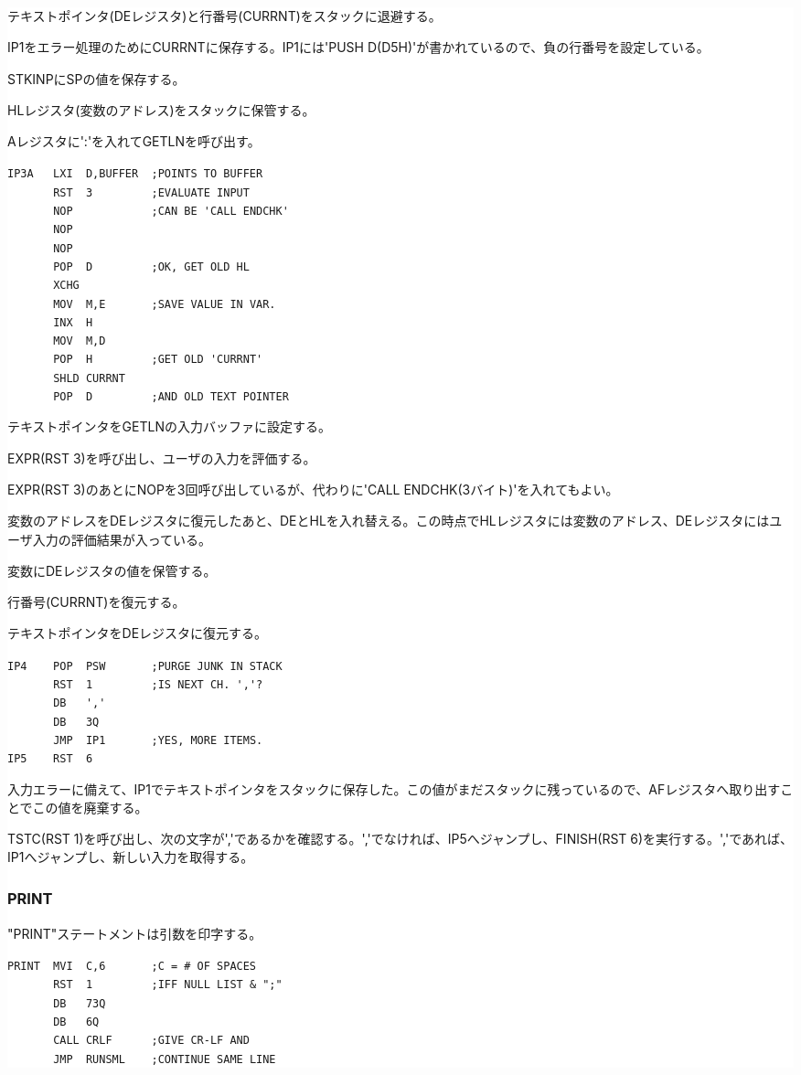 テキストポインタ(DEレジスタ)と行番号(CURRNT)をスタックに退避する。

IP1をエラー処理のためにCURRNTに保存する。IP1には'PUSH D(D5H)'が書かれているので、負の行番号を設定している。

STKINPにSPの値を保存する。

HLレジスタ(変数のアドレス)をスタックに保管する。

Aレジスタに':'を入れてGETLNを呼び出す。
```
IP3A   LXI  D,BUFFER  ;POINTS TO BUFFER
       RST  3         ;EVALUATE INPUT
       NOP            ;CAN BE 'CALL ENDCHK'
       NOP
       NOP
       POP  D         ;OK, GET OLD HL
       XCHG 
       MOV  M,E       ;SAVE VALUE IN VAR.
       INX  H 
       MOV  M,D 
       POP  H         ;GET OLD 'CURRNT'
       SHLD CURRNT
       POP  D         ;AND OLD TEXT POINTER
```

テキストポインタをGETLNの入力バッファに設定する。

EXPR(RST 3)を呼び出し、ユーザの入力を評価する。

EXPR(RST 3)のあとにNOPを3回呼び出しているが、代わりに'CALL ENDCHK(3バイト)'を入れてもよい。

変数のアドレスをDEレジスタに復元したあと、DEとHLを入れ替える。この時点でHLレジスタには変数のアドレス、DEレジスタにはユーザ入力の評価結果が入っている。

変数にDEレジスタの値を保管する。

行番号(CURRNT)を復元する。

テキストポインタをDEレジスタに復元する。
```
IP4    POP  PSW       ;PURGE JUNK IN STACK 
       RST  1         ;IS NEXT CH. ','?
       DB   ',' 
       DB   3Q
       JMP  IP1       ;YES, MORE ITEMS.
IP5    RST  6 
```

入力エラーに備えて、IP1でテキストポインタをスタックに保存した。この値がまだスタックに残っているので、AFレジスタへ取り出すことでこの値を廃棄する。

TSTC(RST 1)を呼び出し、次の文字が','であるかを確認する。','でなければ、IP5へジャンプし、FINISH(RST 6)を実行する。','であれば、IP1へジャンプし、新しい入力を取得する。
### PRINT

"PRINT"ステートメントは引数を印字する。
```
PRINT  MVI  C,6       ;C = # OF SPACES 
       RST  1         ;IFF NULL LIST & ";"
       DB   73Q 
       DB   6Q 
       CALL CRLF      ;GIVE CR-LF AND
       JMP  RUNSML    ;CONTINUE SAME LINE
```
